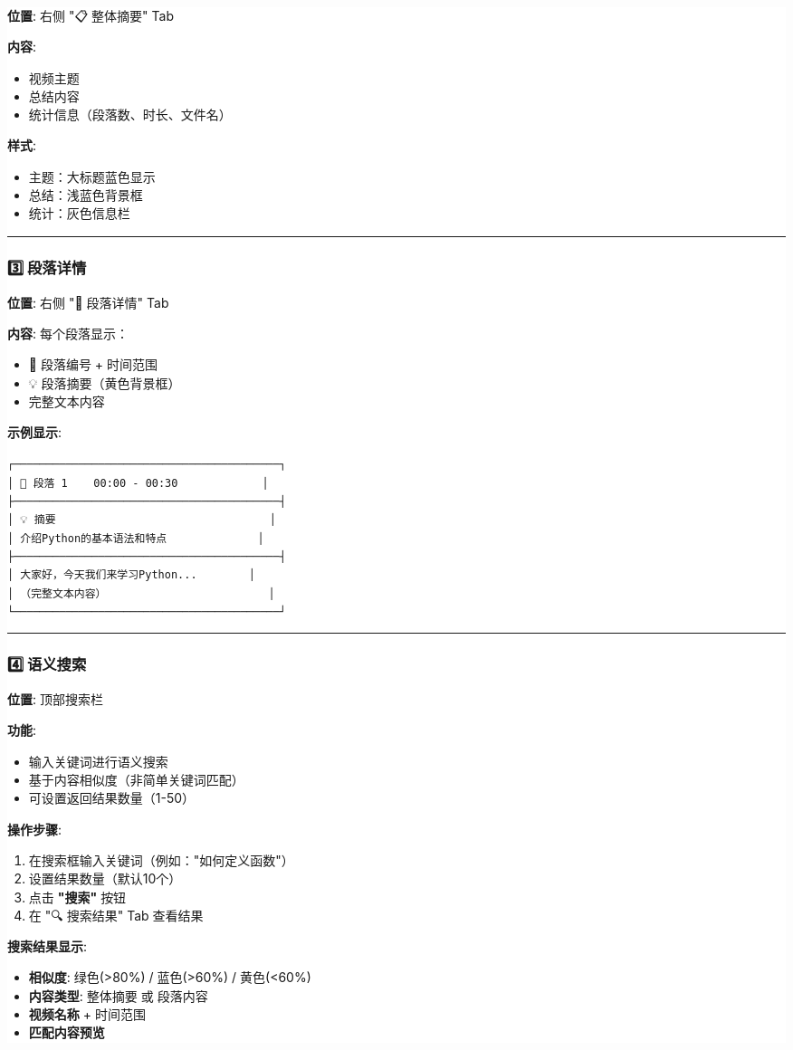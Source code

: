**位置**: 右侧 "📋 整体摘要" Tab

**内容**:
- 视频主题
- 总结内容
- 统计信息（段落数、时长、文件名）

**样式**:
- 主题：大标题蓝色显示
- 总结：浅蓝色背景框
- 统计：灰色信息栏

---

### 3️⃣ 段落详情

**位置**: 右侧 "📝 段落详情" Tab

**内容**:
每个段落显示：
- 📍 段落编号 + 时间范围
- 💡 段落摘要（黄色背景框）
- 完整文本内容

**示例显示**:
```
┌─────────────────────────────────────────┐
│ 📍 段落 1    00:00 - 00:30             │
├─────────────────────────────────────────┤
│ 💡 摘要                                 │
│ 介绍Python的基本语法和特点              │
├─────────────────────────────────────────┤
│ 大家好，今天我们来学习Python...        │
│ （完整文本内容）                         │
└─────────────────────────────────────────┘
```

---

### 4️⃣ 语义搜索

**位置**: 顶部搜索栏

**功能**:
- 输入关键词进行语义搜索
- 基于内容相似度（非简单关键词匹配）
- 可设置返回结果数量（1-50）

**操作步骤**:
1. 在搜索框输入关键词（例如："如何定义函数"）
2. 设置结果数量（默认10个）
3. 点击 **"搜索"** 按钮
4. 在 "🔍 搜索结果" Tab 查看结果

**搜索结果显示**:
- **相似度**: 绿色(>80%) / 蓝色(>60%) / 黄色(<60%)
- **内容类型**: 整体摘要 或 段落内容
- **视频名称** + 时间范围
- **匹配内容预览**

